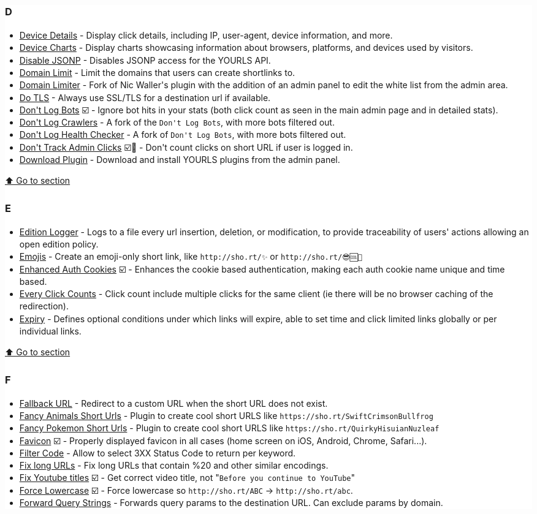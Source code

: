 ### D

- [Device Details](https://github.com/SachinSAgrawal/YOURLS-Device-Details) - Display click details, including IP, user-agent, device information, and more.
- [Device Charts](https://github.com/AlbertoVargasMoreno/YOURLS-Device-Charts) - Display charts showcasing information about browsers, platforms, and devices used by visitors.
- [Disable JSONP](https://github.com/seandrickson/YOURLS-Disable-JSONP) - Disables JSONP access for the YOURLS API.
- [Domain Limit](https://github.com/nicwaller/yourls-domainlimit-plugin) - Limit the domains that users can create shortlinks to.
- [Domain Limiter](https://bitbucket.org/quantumwebco/domain-limiter-yourls-plugin) - Fork of Nic Waller's plugin with the addition of an admin panel to edit the white list from the admin area.
- [Do TLS](https://github.com/joshp23/YOURLS-doTLS) - Always use SSL/TLS for a destination url if available.
- [Don't Log Bots](https://github.com/YOURLS/dont-log-bots) ☑️ - Ignore bot hits in your stats (both click count as seen in the main admin page and in detailed stats).
- [Don't Log Crawlers](https://github.com/luixxiul/dont-log-crawlers/) - A fork of the `Don't Log Bots`, with more bots filtered out.
- [Don't Log Health Checker](https://github.com/guessi/yourls-dont-log-health-checker) - A fork of `Don't Log Bots`, with more bots filtered out.
- [Don't Track Admin Clicks](https://github.com/dgw/yourls-dont-track-admins) ☑️🧪 - Don't count clicks on short URL if user is logged in.
- [Download Plugin](https://github.com/krissss/yourls-download-plugin) - Download and install YOURLS plugins from the admin panel.

[⬆️ Go to section](#plugins)

### E

- [Edition Logger](https://github.com/esuarezsantana/yourls-edition-logger) - Logs to a file every url insertion, deletion, or modification, to provide traceability of users' actions allowing an open edition policy.
- [Emojis](https://github.com/SophiaAtkinson/yourls-emojis) - Create an emoji-only short link, like `http://sho.rt/✨` or `http://sho.rt/😎🆒🔗`
- [Enhanced Auth Cookies](https://github.com/ozh/yourls-enhanced-cookies) ☑️ - Enhances the cookie based authentication, making each auth cookie name unique and time based.
- [Every Click Counts](https://github.com/BstName/every-click-counts) - Click count include multiple clicks for the same client (ie there will be no browser caching of the redirection).
- [Expiry](https://github.com/joshp23/YOURLS-Expiry) -  Defines optional conditions under which links will expire, able to set time and click limited links globally or per individual links.

[⬆️ Go to section](#plugins)

### F

- [Fallback URL](https://github.com/ozh/yourls-fallback-url/) - Redirect to a custom URL when the short URL does not exist.
- [Fancy Animals Short Urls](https://github.com/cfultz/Fancy-Animal-Short-Urls) - Plugin to create cool short URLS like `https://sho.rt/SwiftCrimsonBullfrog`
- [Fancy Pokemon Short Urls](https://github.com/fortepc/Fancy-Pokemon-Short-Urls) - Plugin to create cool short URLS like `https://sho.rt/QuirkyHisuianNuzleaf`
- [Favicon](https://github.com/YOURLS/yourls-favicon/) ☑️ - Properly displayed favicon in all cases (home screen on iOS, Android, Chrome, Safari...).
- [Filter Code](https://github.com/ShredCode/YOURLS-filter-code) - Allow to select 3XX Status Code to return per keyword.
- [Fix long URLs](https://github.com/adigitalife/yourls-fix-long-url) - Fix long URLs that contain %20 and other similar encodings.
- [Fix Youtube titles](https://github.com/ozh/fix-youtube-titles) ☑️ - Get correct video title, not "`Before you continue to YouTube`"
- [Force Lowercase](https://github.com/YOURLS/force-lowercase) ☑️ - Force lowercase so `http://sho.rt/ABC` → `http://sho.rt/abc`.
- [Forward Query Strings](https://github.com/hastinbe/yourls-plugin-forward-query-strings) - Forwards query params to the destination URL. Can exclude params by domain.